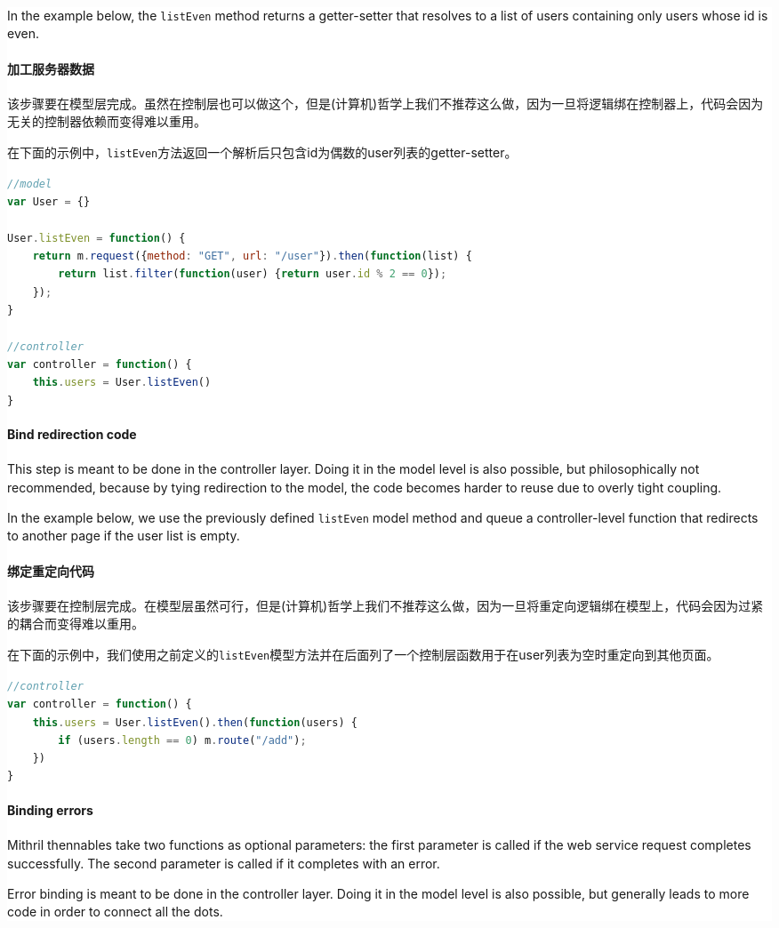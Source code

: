 In the example below, the `listEven` method returns a getter-setter that resolves to a list of users containing only users whose id is even.

#### 加工服务器数据

该步骤要在模型层完成。虽然在控制层也可以做这个，但是(计算机)哲学上我们不推荐这么做，因为一旦将逻辑绑在控制器上，代码会因为无关的控制器依赖而变得难以重用。

在下面的示例中，`listEven`方法返回一个解析后只包含id为偶数的user列表的getter-setter。

```javascript
//model
var User = {}

User.listEven = function() {
	return m.request({method: "GET", url: "/user"}).then(function(list) {
		return list.filter(function(user) {return user.id % 2 == 0});
	});
}

//controller
var controller = function() {
	this.users = User.listEven()
}
```

#### Bind redirection code

This step is meant to be done in the controller layer. Doing it in the model level is also possible, but philosophically not recommended, because by tying redirection to the model, the code becomes harder to reuse due to overly tight coupling.

In the example below, we use the previously defined `listEven` model method and queue a controller-level function that redirects to another page if the user list is empty.

#### 绑定重定向代码

该步骤要在控制层完成。在模型层虽然可行，但是(计算机)哲学上我们不推荐这么做，因为一旦将重定向逻辑绑在模型上，代码会因为过紧的耦合而变得难以重用。

在下面的示例中，我们使用之前定义的`listEven`模型方法并在后面列了一个控制层函数用于在user列表为空时重定向到其他页面。

```javascript
//controller
var controller = function() {
	this.users = User.listEven().then(function(users) {
		if (users.length == 0) m.route("/add");
	})
}
```

#### Binding errors

Mithril thennables take two functions as optional parameters: the first parameter is called if the web service request completes successfully. The second parameter is called if it completes with an error.

Error binding is meant to be done in the controller layer. Doing it in the model level is also possible, but generally leads to more code in order to connect all the dots.
